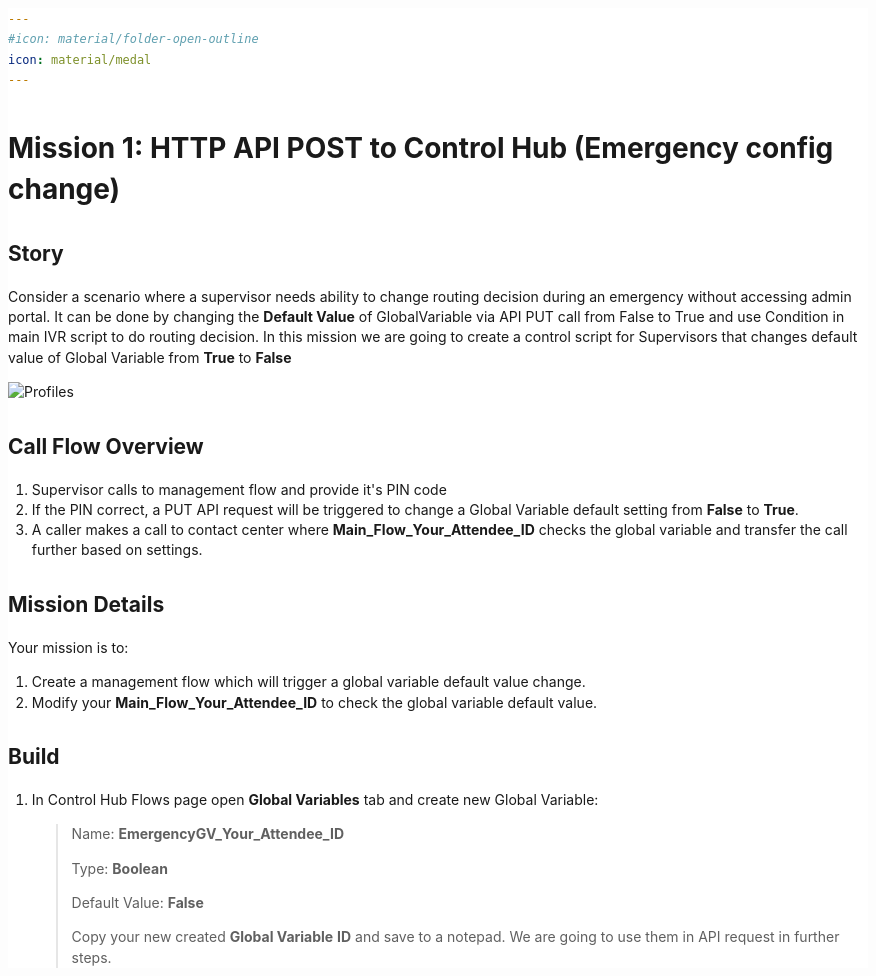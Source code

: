 ```yaml
---
#icon: material/folder-open-outline
icon: material/medal
---
```




# Mission 1: HTTP API POST to Control Hub (Emergency config change)

## Story

Consider a scenario where a supervisor needs ability to change routing decision during an emergency without accessing admin portal. It can be done by changing the **Default Value** of GlobalVariable via API PUT call from False to True and use Condition in main IVR script to do routing decision. 
In this mission we are going to create a control script for Supervisors that changes default value of Global Variable from **True** to **False** 


  ![Profiles](../graphics/Lab2/ChangeGV.png) 

## Call Flow Overview
1. Supervisor calls to management flow and provide it's PIN code
2. If the PIN correct, a PUT API request will be triggered to change a Global Variable default setting from **False** to **True**.
3. A caller makes a call to contact center where **<span class="attendee-id-container">Main_Flow_<span class="attendee-id-placeholder" data-prefix="Main_Flow_">Your_Attendee_ID</span><span class="copy" title="Click to copy!"></span></span>** checks the global variable and transfer the call further based on settings.

## Mission Details

Your mission is to:

1. Create a management flow which will trigger a global variable default value change.
2. Modify your **<span class="attendee-id-container">Main_Flow_<span class="attendee-id-placeholder" data-prefix="Main_Flow_">Your_Attendee_ID</span><span class="copy" title="Click to copy!"></span></span>** to check the global variable default value. 

## Build


1. In Control Hub Flows page open **Global Variables** tab and create new Global Variable:

    >
    > Name: **<span class="attendee-id-container">EmergencyGV_<span class="attendee-id-placeholder" data-prefix="EmergencyGV_">Your_Attendee_ID</span><span class="copy" title="Click to copy!"></span></span>**
    >
    > Type: **Boolean**
    >
    > Default Value: **False**
    > 
    > Copy your new created **Global Variable** **ID** and save to a notepad. We are going to use them in API request in further steps.
    >
